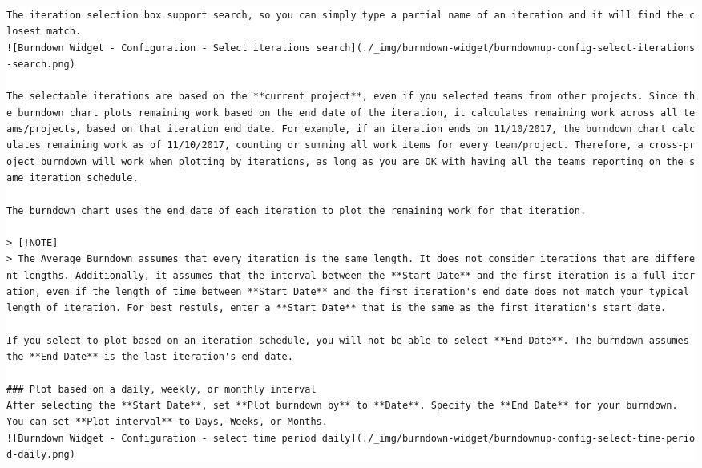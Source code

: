 	The iteration selection box support search, so you can simply type a partial name of an iteration and it will find the closest match.  
	![Burndown Widget - Configuration - Select iterations search](./_img/burndown-widget/burndownup-config-select-iterations-search.png)

	The selectable iterations are based on the **current project**, even if you selected teams from other projects. Since the burndown chart plots remaining work based on the end date of the iteration, it calculates remaining work across all teams/projects, based on that iteration end date. For example, if an iteration ends on 11/10/2017, the burndown chart calculates remaining work as of 11/10/2017, counting or summing all work items for every team/project. Therefore, a cross-project burndown will work when plotting by iterations, as long as you are OK with having all the teams reporting on the same iteration schedule.

	The burndown chart uses the end date of each iteration to plot the remaining work for that iteration.

	> [!NOTE]   
	> The Average Burndown assumes that every iteration is the same length. It does not consider iterations that are different lengths. Additionally, it assumes that the interval between the **Start Date** and the first iteration is a full iteration, even if the length of time between **Start Date** and the first iteration's end date does not match your typical length of iteration. For best restuls, enter a **Start Date** that is the same as the first iteration's start date. 

	If you select to plot based on an iteration schedule, you will not be able to select **End Date**. The burndown assumes the **End Date** is the last iteration's end date.

	### Plot based on a daily, weekly, or monthly interval
	After selecting the **Start Date**, set **Plot burndown by** to **Date**. Specify the **End Date** for your burndown. 
	You can set **Plot interval** to Days, Weeks, or Months.  
	![Burndown Widget - Configuration - select time period daily](./_img/burndown-widget/burndownup-config-select-time-period-daily.png)
